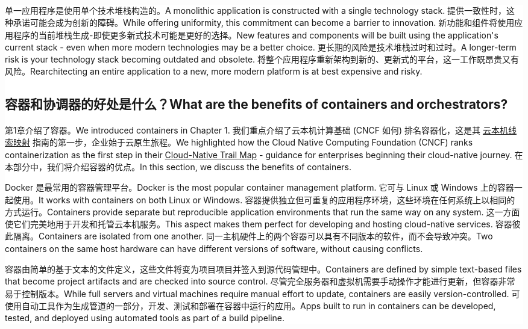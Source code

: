 <span data-ttu-id="fae6d-132">单一应用程序是使用单个技术堆栈构造的。</span><span class="sxs-lookup"><span data-stu-id="fae6d-132">A monolithic application is constructed with a single technology stack.</span></span> <span data-ttu-id="fae6d-133">提供一致性时，这种承诺可能会成为创新的障碍。</span><span class="sxs-lookup"><span data-stu-id="fae6d-133">While offering uniformity, this commitment can become a barrier to innovation.</span></span> <span data-ttu-id="fae6d-134">新功能和组件将使用应用程序的当前堆栈生成-即使更多新式技术可能是更好的选择。</span><span class="sxs-lookup"><span data-stu-id="fae6d-134">New features and components will be built using the application's current stack - even when more modern technologies may be a better choice.</span></span> <span data-ttu-id="fae6d-135">更长期的风险是技术堆栈过时和过时。</span><span class="sxs-lookup"><span data-stu-id="fae6d-135">A longer-term risk is your technology stack becoming outdated and obsolete.</span></span> <span data-ttu-id="fae6d-136">将整个应用程序重新架构到新的、更新式的平台，这一工作既昂贵又有风险。</span><span class="sxs-lookup"><span data-stu-id="fae6d-136">Rearchitecting an entire application to a new, more modern platform is at best expensive and risky.</span></span>

## <a name="what-are-the-benefits-of-containers-and-orchestrators"></a><span data-ttu-id="fae6d-137">容器和协调器的好处是什么？</span><span class="sxs-lookup"><span data-stu-id="fae6d-137">What are the benefits of containers and orchestrators?</span></span>

<span data-ttu-id="fae6d-138">第1章介绍了容器。</span><span class="sxs-lookup"><span data-stu-id="fae6d-138">We introduced containers in Chapter 1.</span></span> <span data-ttu-id="fae6d-139">我们重点介绍了云本机计算基础 (CNCF 如何) 排名容器化，这是其 [云本机线索映射](https://raw.githubusercontent.com/cncf/trailmap/master/CNCF_TrailMap_latest.png) 指南的第一步，企业始于云原生旅程。</span><span class="sxs-lookup"><span data-stu-id="fae6d-139">We highlighted how the Cloud Native Computing Foundation (CNCF) ranks containerization as the first step in their [Cloud-Native Trail Map](https://raw.githubusercontent.com/cncf/trailmap/master/CNCF_TrailMap_latest.png) - guidance for enterprises beginning their cloud-native journey.</span></span> <span data-ttu-id="fae6d-140">在本部分中，我们将介绍容器的优点。</span><span class="sxs-lookup"><span data-stu-id="fae6d-140">In this section, we discuss the benefits of containers.</span></span>

<span data-ttu-id="fae6d-141">Docker 是最常用的容器管理平台。</span><span class="sxs-lookup"><span data-stu-id="fae6d-141">Docker is the most popular container management platform.</span></span> <span data-ttu-id="fae6d-142">它可与 Linux 或 Windows 上的容器一起使用。</span><span class="sxs-lookup"><span data-stu-id="fae6d-142">It works with containers on both Linux or Windows.</span></span> <span data-ttu-id="fae6d-143">容器提供独立但可重复的应用程序环境，这些环境在任何系统上以相同的方式运行。</span><span class="sxs-lookup"><span data-stu-id="fae6d-143">Containers provide separate but reproducible application environments that run the same way on any system.</span></span> <span data-ttu-id="fae6d-144">这一方面使它们完美地用于开发和托管云本机服务。</span><span class="sxs-lookup"><span data-stu-id="fae6d-144">This aspect makes them perfect for developing and hosting cloud-native services.</span></span> <span data-ttu-id="fae6d-145">容器彼此隔离。</span><span class="sxs-lookup"><span data-stu-id="fae6d-145">Containers are isolated from one another.</span></span> <span data-ttu-id="fae6d-146">同一主机硬件上的两个容器可以具有不同版本的软件，而不会导致冲突。</span><span class="sxs-lookup"><span data-stu-id="fae6d-146">Two containers on the same host hardware can have different versions of software, without causing conflicts.</span></span>

<span data-ttu-id="fae6d-147">容器由简单的基于文本的文件定义，这些文件将变为项目项目并签入到源代码管理中。</span><span class="sxs-lookup"><span data-stu-id="fae6d-147">Containers are defined by simple text-based files that become project artifacts and are checked into source control.</span></span> <span data-ttu-id="fae6d-148">尽管完全服务器和虚拟机需要手动操作才能进行更新，但容器非常易于控制版本。</span><span class="sxs-lookup"><span data-stu-id="fae6d-148">While full servers and virtual machines require manual effort to update, containers are easily version-controlled.</span></span> <span data-ttu-id="fae6d-149">可使用自动工具作为生成管道的一部分，开发、测试和部署在容器中运行的应用。</span><span class="sxs-lookup"><span data-stu-id="fae6d-149">Apps built to run in containers can be developed, tested, and deployed using automated tools as part of a build pipeline.</span></span>
